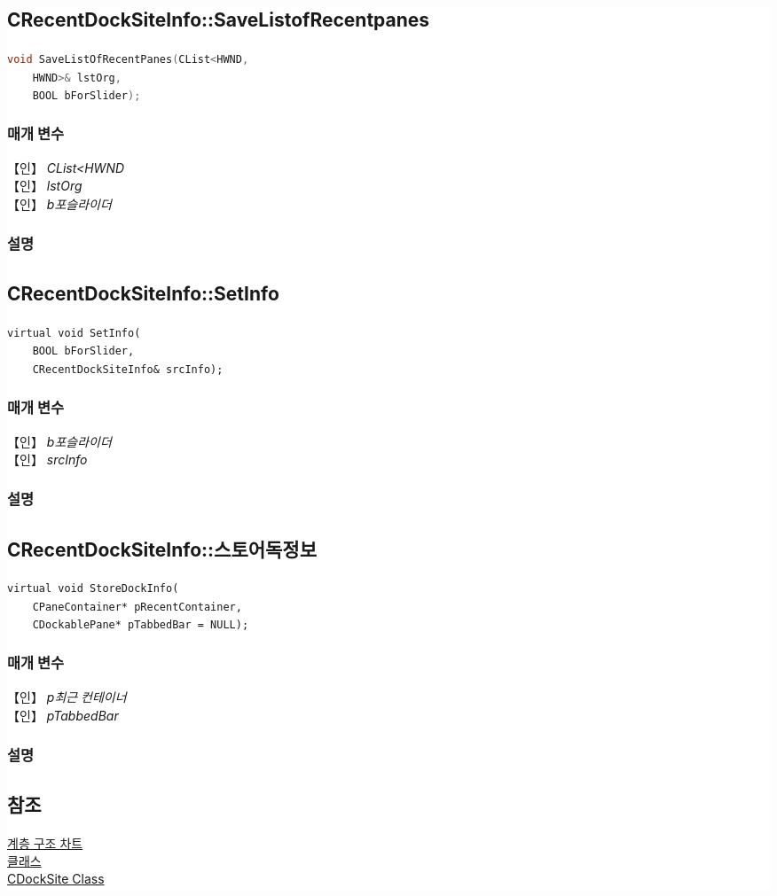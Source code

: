 ## <a name="crecentdocksiteinfosavelistofrecentpanes"></a><a name="savelistofrecentpanes"></a>CRecentDockSiteInfo::SaveListofRecentpanes

```cpp
void SaveListOfRecentPanes(CList<HWND,
    HWND>& lstOrg,
    BOOL bForSlider);
```

### <a name="parameters"></a>매개 변수

【인】 *CList<HWND*<br/>
【인】 *lstOrg*<br/>
【인】 *b포슬라이더*<br/>

### <a name="remarks"></a>설명

## <a name="crecentdocksiteinfosetinfo"></a><a name="setinfo"></a>CRecentDockSiteInfo::SetInfo

```
virtual void SetInfo(
    BOOL bForSlider,
    CRecentDockSiteInfo& srcInfo);
```

### <a name="parameters"></a>매개 변수

【인】 *b포슬라이더*<br/>
【인】 *srcInfo*<br/>

### <a name="remarks"></a>설명

## <a name="crecentdocksiteinfostoredockinfo"></a><a name="storedockinfo"></a>CRecentDockSiteInfo::스토어독정보

```
virtual void StoreDockInfo(
    CPaneContainer* pRecentContainer,
    CDockablePane* pTabbedBar = NULL);
```

### <a name="parameters"></a>매개 변수

【인】 *p최근 컨테이너*<br/>
【인】 *pTabbedBar*<br/>

### <a name="remarks"></a>설명

## <a name="see-also"></a>참조

[계층 구조 차트](../../mfc/hierarchy-chart.md)<br/>
[클래스](../../mfc/reference/mfc-classes.md)<br/>
[CDockSite Class](../../mfc/reference/cdocksite-class.md)
